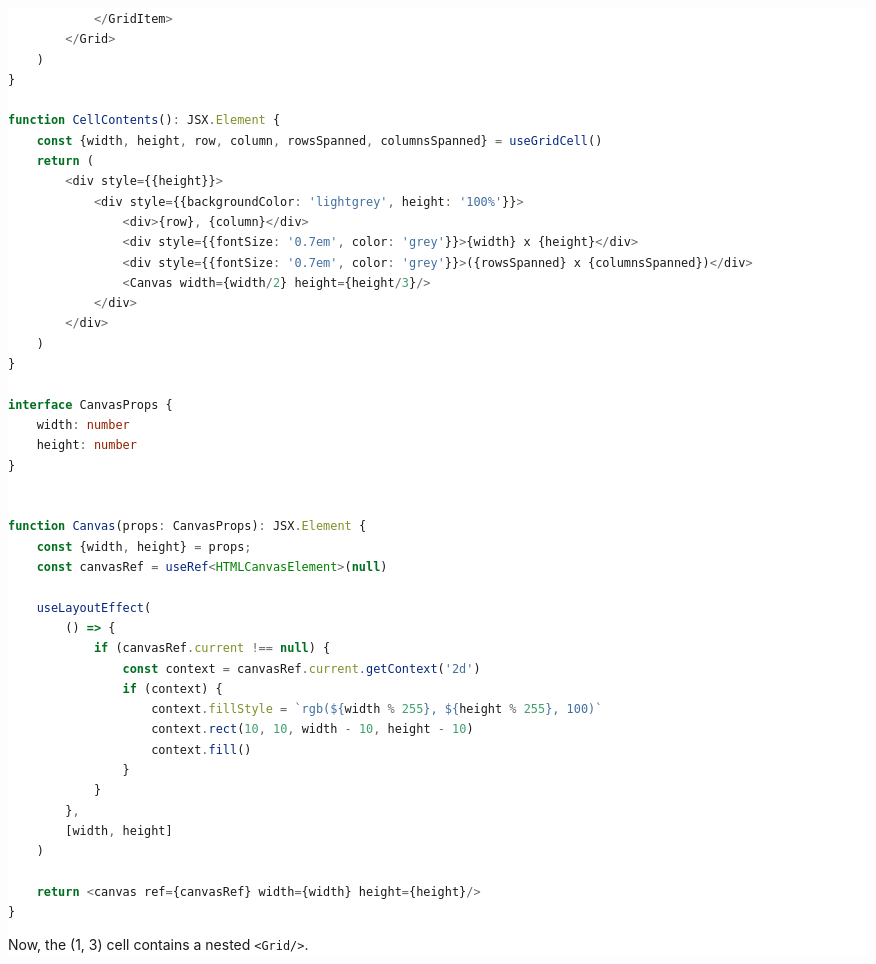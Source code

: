 ```typescript jsx
            </GridItem>
        </Grid>
    )
}

function CellContents(): JSX.Element {
    const {width, height, row, column, rowsSpanned, columnsSpanned} = useGridCell()
    return (
        <div style={{height}}>
            <div style={{backgroundColor: 'lightgrey', height: '100%'}}>
                <div>{row}, {column}</div>
                <div style={{fontSize: '0.7em', color: 'grey'}}>{width} x {height}</div>
                <div style={{fontSize: '0.7em', color: 'grey'}}>({rowsSpanned} x {columnsSpanned})</div>
                <Canvas width={width/2} height={height/3}/>
            </div>
        </div>
    )
}

interface CanvasProps {
    width: number
    height: number
}


function Canvas(props: CanvasProps): JSX.Element {
    const {width, height} = props;
    const canvasRef = useRef<HTMLCanvasElement>(null)

    useLayoutEffect(
        () => {
            if (canvasRef.current !== null) {
                const context = canvasRef.current.getContext('2d')
                if (context) {
                    context.fillStyle = `rgb(${width % 255}, ${height % 255}, 100)`
                    context.rect(10, 10, width - 10, height - 10)
                    context.fill()
                }
            }
        },
        [width, height]
    )

    return <canvas ref={canvasRef} width={width} height={height}/>
}
```

Now, the (1, 3) cell contains a nested `<Grid/>`.
